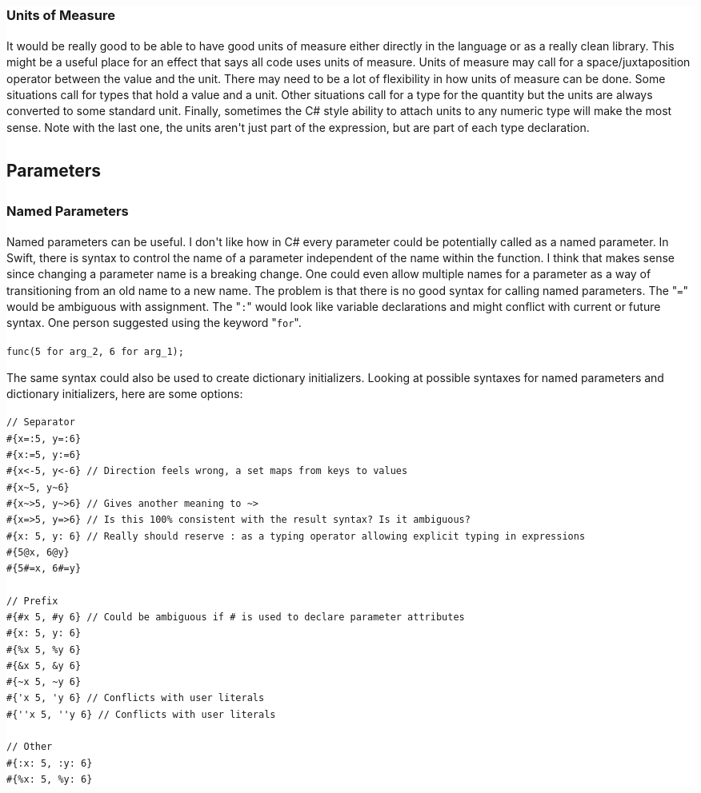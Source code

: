 ### Units of Measure

It would be really good to be able to have good units of measure either directly in the language or as a really clean library. This might be a useful place for an effect that says all code uses units of measure. Units of measure may call for a space/juxtaposition operator between the value and the unit. There may need to be a lot of flexibility in how units of measure can be done. Some situations call for types that hold a value and a unit. Other situations call for a type for the quantity but the units are always converted to some standard unit. Finally, sometimes the C# style ability to attach units to any numeric type will make the most sense. Note with the last one, the units aren't just part of the expression, but are part of each type declaration.

## Parameters

### Named Parameters

Named parameters can be useful. I don't like how in C# every parameter could be potentially called as a named parameter. In Swift, there is syntax to control the name of a parameter independent of the name within the function. I think that makes sense since changing a parameter name is a breaking change. One could even allow multiple names for a parameter as a way of transitioning from an old name to a new name. The problem is that there is no good syntax for calling named parameters. The "`=`" would be ambiguous with assignment. The "`:`" would look like variable declarations and might conflict with current or future syntax. One person suggested using the keyword "`for`".

```adamant
func(5 for arg_2, 6 for arg_1);
```

The same syntax could also be used to create dictionary initializers. Looking at possible syntaxes for named parameters and dictionary initializers, here are some options:

```adamant
// Separator
#{x=:5, y=:6}
#{x:=5, y:=6}
#{x<-5, y<-6} // Direction feels wrong, a set maps from keys to values
#{x~5, y~6}
#{x~>5, y~>6} // Gives another meaning to ~>
#{x=>5, y=>6} // Is this 100% consistent with the result syntax? Is it ambiguous?
#{x: 5, y: 6} // Really should reserve : as a typing operator allowing explicit typing in expressions
#{5@x, 6@y}
#{5#=x, 6#=y}

// Prefix
#{#x 5, #y 6} // Could be ambiguous if # is used to declare parameter attributes
#{x: 5, y: 6}
#{%x 5, %y 6}
#{&x 5, &y 6}
#{~x 5, ~y 6}
#{'x 5, 'y 6} // Conflicts with user literals
#{''x 5, ''y 6} // Conflicts with user literals

// Other
#{:x: 5, :y: 6}
#{%x: 5, %y: 6}
```
